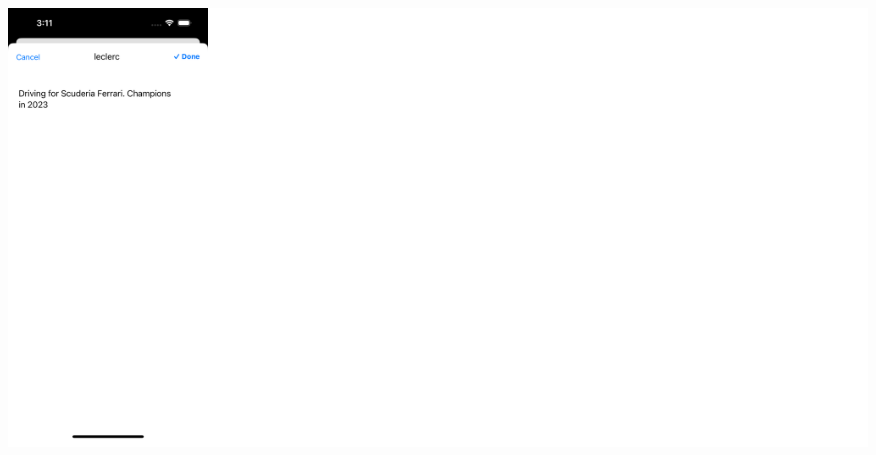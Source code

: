 <img src="https://github.com/ogrodowski-tomasz/InstagramClone/blob/main/screenshots/EditProfile2.png" width=200>